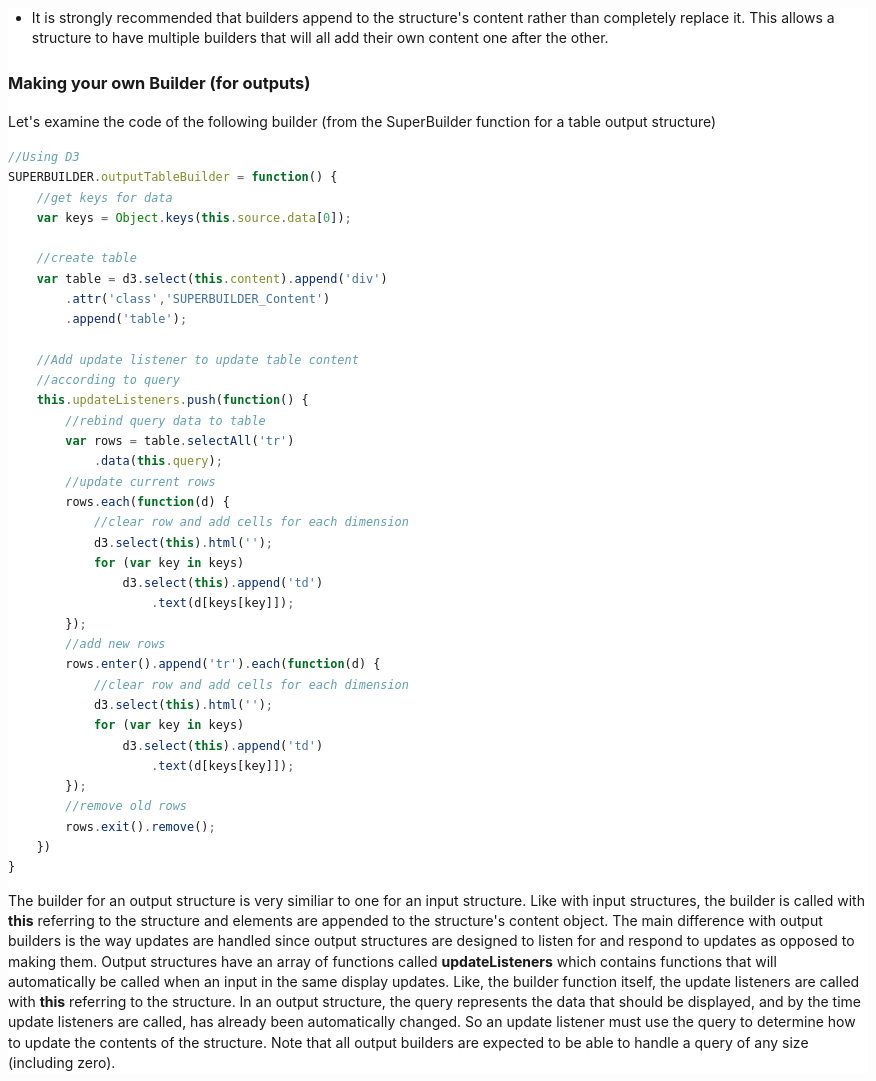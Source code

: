 * It is strongly recommended that builders append to the structure's content rather than completely replace it. This allows a structure to have multiple builders that will all add their own content one after the other.

### Making your own Builder (for outputs)
Let's examine the code of the following builder (from the SuperBuilder function for a table output structure)
```javascript
//Using D3
SUPERBUILDER.outputTableBuilder = function() {
	//get keys for data
	var keys = Object.keys(this.source.data[0]);

	//create table
	var table = d3.select(this.content).append('div')
		.attr('class','SUPERBUILDER_Content')
		.append('table');
	
	//Add update listener to update table content
	//according to query
	this.updateListeners.push(function() {
		//rebind query data to table
		var rows = table.selectAll('tr')
			.data(this.query);
		//update current rows
		rows.each(function(d) {
			//clear row and add cells for each dimension
			d3.select(this).html('');
			for (var key in keys)
				d3.select(this).append('td')
					.text(d[keys[key]]);
		});
		//add new rows
		rows.enter().append('tr').each(function(d) {
			//clear row and add cells for each dimension
			d3.select(this).html('');
			for (var key in keys)
				d3.select(this).append('td')
					.text(d[keys[key]]);
		});
		//remove old rows
		rows.exit().remove();
	})
}
```
The builder for an output structure is very similiar to one for an input structure. Like with input structures, the builder is called with **this** referring to the structure and elements are appended to the structure's content object. The main difference with output builders is the way updates are handled since output structures are designed to listen for and respond to updates as opposed to making them. Output structures have an array of functions called **updateListeners** which contains functions that will automatically be called when an input in the same display updates. Like, the builder function itself, the update listeners are called with **this** referring to the structure. In an output structure, the query represents the data that should be displayed, and by the time update listeners are called, has already been automatically changed. So an update listener must use the query to determine how to update the contents of the structure. Note that all output builders are expected to be able to handle a query of any size (including zero).
